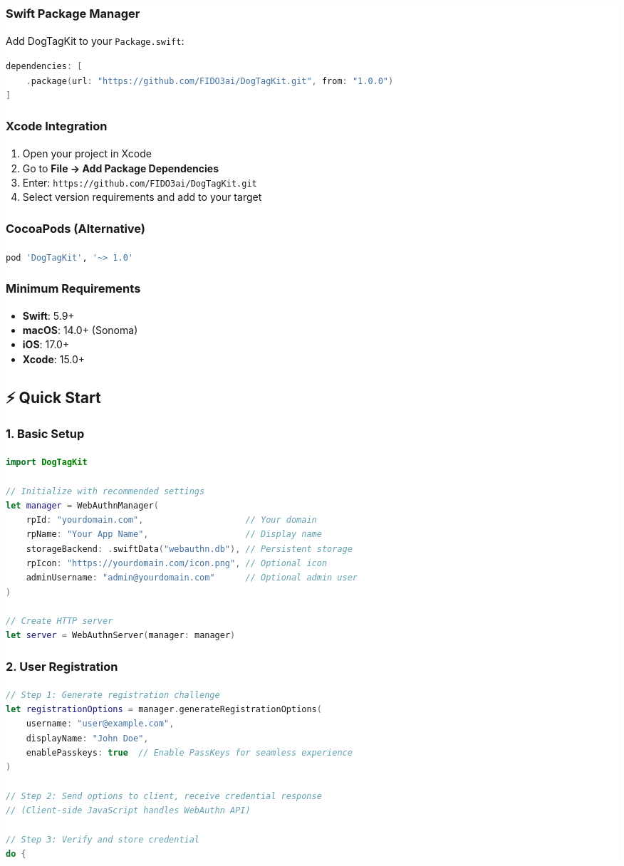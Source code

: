 ### Swift Package Manager

Add DogTagKit to your `Package.swift`:

```swift
dependencies: [
    .package(url: "https://github.com/FIDO3ai/DogTagKit.git", from: "1.0.0")
]
```

### Xcode Integration

1. Open your project in Xcode
2. Go to **File → Add Package Dependencies**
3. Enter: `https://github.com/FIDO3ai/DogTagKit.git`
4. Select version requirements and add to your target

### CocoaPods (Alternative)

```ruby
pod 'DogTagKit', '~> 1.0'
```

### Minimum Requirements

- **Swift**: 5.9+
- **macOS**: 14.0+ (Sonoma)
- **iOS**: 17.0+
- **Xcode**: 15.0+

## ⚡ Quick Start

### 1. Basic Setup

```swift
import DogTagKit

// Initialize with recommended settings
let manager = WebAuthnManager(
    rpId: "yourdomain.com",                    // Your domain
    rpName: "Your App Name",                   // Display name
    storageBackend: .swiftData("webauthn.db"), // Persistent storage
    rpIcon: "https://yourdomain.com/icon.png", // Optional icon
    adminUsername: "admin@yourdomain.com"      // Optional admin user
)

// Create HTTP server
let server = WebAuthnServer(manager: manager)
```

### 2. User Registration

```swift
// Step 1: Generate registration challenge
let registrationOptions = manager.generateRegistrationOptions(
    username: "user@example.com",
    displayName: "John Doe",
    enablePasskeys: true  // Enable PassKeys for seamless experience
)

// Step 2: Send options to client, receive credential response
// (Client-side JavaScript handles WebAuthn API)

// Step 3: Verify and store credential
do {
```